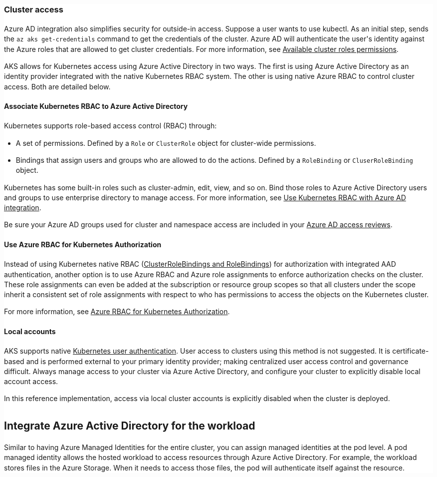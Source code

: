 ### Cluster access

Azure AD integration also simplifies security for outside-in access. Suppose a user wants to use kubectl. As an initial step, sends the `az aks get-credentials` command to get the credentials of the cluster. Azure AD will authenticate the user's identity against the Azure roles that are allowed to get cluster credentials. For more information, see [Available cluster roles permissions](/azure/aks/control-kubeconfig-access#available-cluster-roles-permissions).

AKS allows for Kubernetes access using Azure Active Directory in two ways. The first is using Azure Active Directory as an identity provider integrated with the native Kubernetes RBAC system. The other is using native Azure RBAC to control cluster access. Both are detailed below.

#### Associate Kubernetes RBAC to Azure Active Directory

Kubernetes supports role-based access control (RBAC) through:

-   A set of permissions. Defined by a `Role` or `ClusterRole` object for cluster-wide permissions.

-   Bindings that assign users and groups who are allowed to do the actions. Defined by a `RoleBinding` or `CluserRoleBinding` object.

Kubernetes has some built-in roles such as cluster-admin, edit, view, and so on. Bind those roles to Azure Active Directory users and groups to use enterprise directory to manage access. For more information, see [Use Kubernetes RBAC with Azure AD integration](/azure/aks/azure-ad-rbac).

Be sure your Azure AD groups used for cluster and namespace access are included in your [Azure AD access reviews](/azure/active-directory/governance/access-reviews-overview).

#### Use Azure RBAC for Kubernetes Authorization

Instead of using Kubernetes native RBAC ([ClusterRoleBindings and RoleBindings](https://kubernetes.io/docs/reference/access-authn-authz/rbac/#rolebinding-and-clusterrolebinding)) for authorization with integrated AAD authentication, another option is to use Azure RBAC and Azure role assignments to enforce authorization checks on the cluster. These role assignments can even be added at the subscription or resource group scopes so that all clusters under the scope inherit a consistent set of role assignments with respect to who has permissions to access the objects on the Kubernetes cluster.

For more information, see [Azure RBAC for Kubernetes Authorization](/azure/aks/manage-azure-rbac).

#### Local accounts

AKS supports native [Kubernetes user authentication](https://kubernetes.io/docs/reference/access-authn-authz/authentication/#users-in-kubernetes). User access to clusters using this method is not suggested. It is certificate-based and is performed external to your primary identity provider; making centralized user access control and governance difficult. Always manage access to your cluster via Azure Active Directory, and configure your cluster to explicitly disable local account access.

In this reference implementation, access via local cluster accounts is explicitly disabled when the cluster is deployed.

## Integrate Azure Active Directory for the workload

Similar to having Azure Managed Identities for the entire cluster, you can assign managed identities at the pod level. A pod managed identity allows the hosted workload to access resources through Azure Active Directory. For example, the workload stores files in the Azure Storage. When it needs to access those files, the pod will authenticate itself against the resource.
